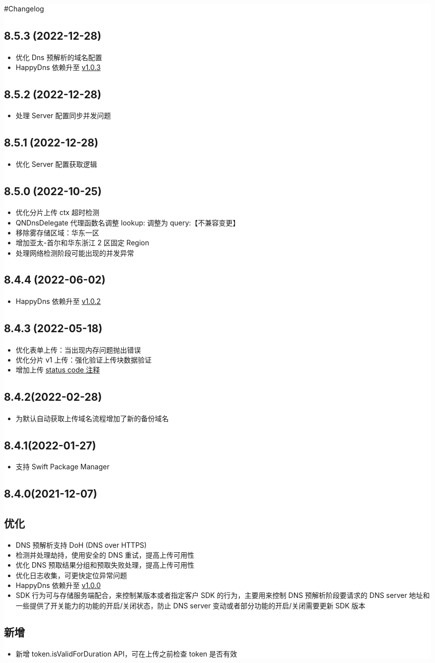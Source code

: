 #Changelog
## 8.5.3 (2022-12-28)
- 优化 Dns 预解析的域名配置
- HappyDns 依赖升至 [v1.0.3](https://github.com/qiniu/happy-dns-objc/releases/tag/v1.0.3)

## 8.5.2 (2022-12-28)
- 处理 Server 配置同步并发问题

## 8.5.1 (2022-12-28)
- 优化 Server 配置获取逻辑

## 8.5.0 (2022-10-25)
- 优化分片上传 ctx 超时检测
- QNDnsDelegate 代理函数名调整 lookup: 调整为 query:【不兼容变更】
- 移除雾存储区域：华东一区
- 增加亚太-首尔和华东浙江 2 区固定 Region
- 处理网络检测阶段可能出现的并发异常

## 8.4.4 (2022-06-02)
- HappyDns 依赖升至 [v1.0.2](https://github.com/qiniu/happy-dns-objc/releases/tag/v1.0.2)

## 8.4.3 (2022-05-18)
- 优化表单上传：当出现内存问题抛出错误
- 优化分片 v1 上传：强化验证上传块数据验证
- 增加上传 [status code 注释](https://github.com/qiniu/objc-sdk/blob/master/QiniuSDK/Common/QNErrorCode.h)

## 8.4.2(2022-02-28)
- 为默认自动获取上传域名流程增加了新的备份域名

## 8.4.1(2022-01-27)
- 支持 Swift Package Manager

## 8.4.0(2021-12-07)
## 优化
- DNS 预解析支持 DoH (DNS over HTTPS)
- 检测并处理劫持，使用安全的 DNS 重试，提高上传可用性
- 优化 DNS 预取结果分组和预取失败处理，提高上传可用性
- 优化日志收集，可更快定位异常问题
- HappyDns 依赖升至 [v1.0.0](https://github.com/qiniu/happy-dns-android/releases/tag/v1.0.0)
- SDK 行为可与存储服务端配合，来控制某版本或者指定客户 SDK 的行为，主要用来控制 DNS 预解析阶段要请求的 DNS server 地址和一些提供了开关能力的功能的开启/关闭状态，防止 DNS server 变动或者部分功能的开启/关闭需要更新 SDK 版本
## 新增
- 新增 token.isValidForDuration API，可在上传之前检查 token 是否有效
